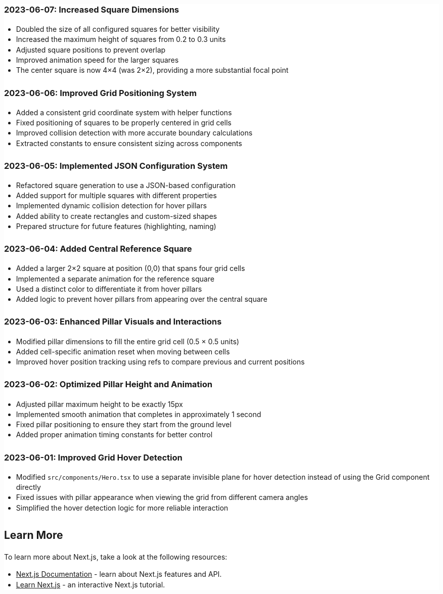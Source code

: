 ### 2023-06-07: Increased Square Dimensions
- Doubled the size of all configured squares for better visibility
- Increased the maximum height of squares from 0.2 to 0.3 units
- Adjusted square positions to prevent overlap
- Improved animation speed for the larger squares
- The center square is now 4×4 (was 2×2), providing a more substantial focal point

### 2023-06-06: Improved Grid Positioning System
- Added a consistent grid coordinate system with helper functions
- Fixed positioning of squares to be properly centered in grid cells
- Improved collision detection with more accurate boundary calculations
- Extracted constants to ensure consistent sizing across components

### 2023-06-05: Implemented JSON Configuration System
- Refactored square generation to use a JSON-based configuration
- Added support for multiple squares with different properties
- Implemented dynamic collision detection for hover pillars
- Added ability to create rectangles and custom-sized shapes
- Prepared structure for future features (highlighting, naming)

### 2023-06-04: Added Central Reference Square
- Added a larger 2×2 square at position (0,0) that spans four grid cells
- Implemented a separate animation for the reference square
- Used a distinct color to differentiate it from hover pillars
- Added logic to prevent hover pillars from appearing over the central square

### 2023-06-03: Enhanced Pillar Visuals and Interactions
- Modified pillar dimensions to fill the entire grid cell (0.5 × 0.5 units)
- Added cell-specific animation reset when moving between cells
- Improved hover position tracking using refs to compare previous and current positions

### 2023-06-02: Optimized Pillar Height and Animation
- Adjusted pillar maximum height to be exactly 15px
- Implemented smooth animation that completes in approximately 1 second
- Fixed pillar positioning to ensure they start from the ground level
- Added proper animation timing constants for better control

### 2023-06-01: Improved Grid Hover Detection
- Modified `src/components/Hero.tsx` to use a separate invisible plane for hover detection instead of using the Grid component directly
- Fixed issues with pillar appearance when viewing the grid from different camera angles
- Simplified the hover detection logic for more reliable interaction

## Learn More

To learn more about Next.js, take a look at the following resources:

- [Next.js Documentation](https://nextjs.org/docs) - learn about Next.js features and API.
- [Learn Next.js](https://nextjs.org/learn) - an interactive Next.js tutorial.
